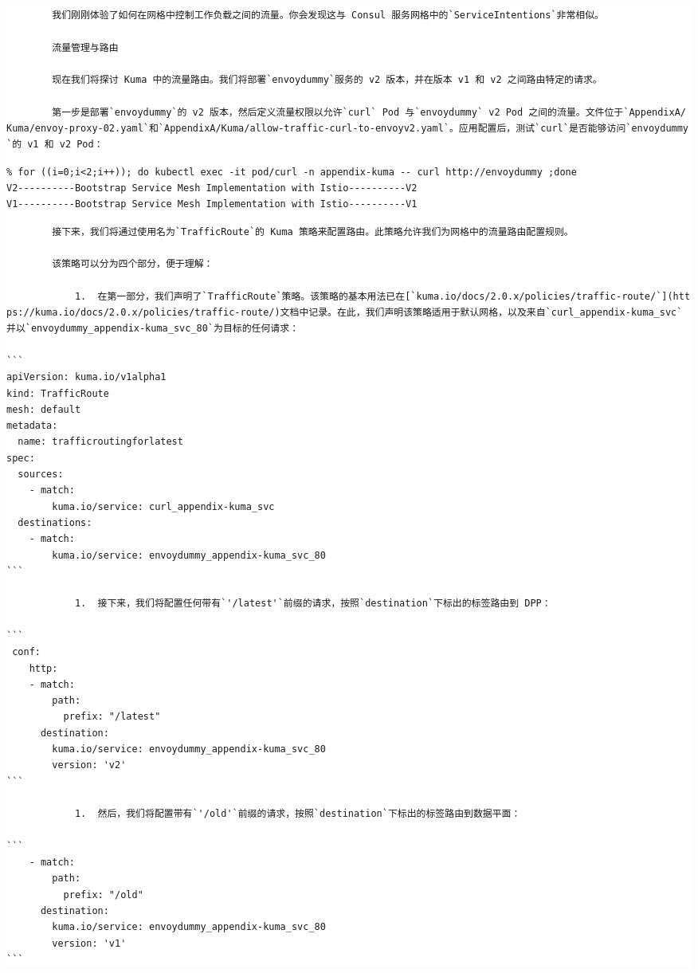             我们刚刚体验了如何在网格中控制工作负载之间的流量。你会发现这与 Consul 服务网格中的`ServiceIntentions`非常相似。

            流量管理与路由

            现在我们将探讨 Kuma 中的流量路由。我们将部署`envoydummy`服务的 v2 版本，并在版本 v1 和 v2 之间路由特定的请求。

            第一步是部署`envoydummy`的 v2 版本，然后定义流量权限以允许`curl` Pod 与`envoydummy` v2 Pod 之间的流量。文件位于`AppendixA/Kuma/envoy-proxy-02.yaml`和`AppendixA/Kuma/allow-traffic-curl-to-envoyv2.yaml`。应用配置后，测试`curl`是否能够访问`envoydummy`的 v1 和 v2 Pod：

```
% for ((i=0;i<2;i++)); do kubectl exec -it pod/curl -n appendix-kuma -- curl http://envoydummy ;done
V2----------Bootstrap Service Mesh Implementation with Istio----------V2
V1----------Bootstrap Service Mesh Implementation with Istio----------V1
```

            接下来，我们将通过使用名为`TrafficRoute`的 Kuma 策略来配置路由。此策略允许我们为网格中的流量路由配置规则。

            该策略可以分为四个部分，便于理解：

                1.  在第一部分，我们声明了`TrafficRoute`策略。该策略的基本用法已在[`kuma.io/docs/2.0.x/policies/traffic-route/`](https://kuma.io/docs/2.0.x/policies/traffic-route/)文档中记录。在此，我们声明该策略适用于默认网格，以及来自`curl_appendix-kuma_svc`并以`envoydummy_appendix-kuma_svc_80`为目标的任何请求：

    ```
    apiVersion: kuma.io/v1alpha1
    kind: TrafficRoute
    mesh: default
    metadata:
      name: trafficroutingforlatest
    spec:
      sources:
        - match:
            kuma.io/service: curl_appendix-kuma_svc
      destinations:
        - match:
            kuma.io/service: envoydummy_appendix-kuma_svc_80
    ```

                1.  接下来，我们将配置任何带有`'/latest'`前缀的请求，按照`destination`下标出的标签路由到 DPP：

    ```
     conf:
        http:
        - match:
            path:
              prefix: "/latest"
          destination:
            kuma.io/service: envoydummy_appendix-kuma_svc_80
            version: 'v2'
    ```

                1.  然后，我们将配置带有`'/old'`前缀的请求，按照`destination`下标出的标签路由到数据平面：

    ```
        - match:
            path:
              prefix: "/old"
          destination:
            kuma.io/service: envoydummy_appendix-kuma_svc_80
            version: 'v1'
    ```
